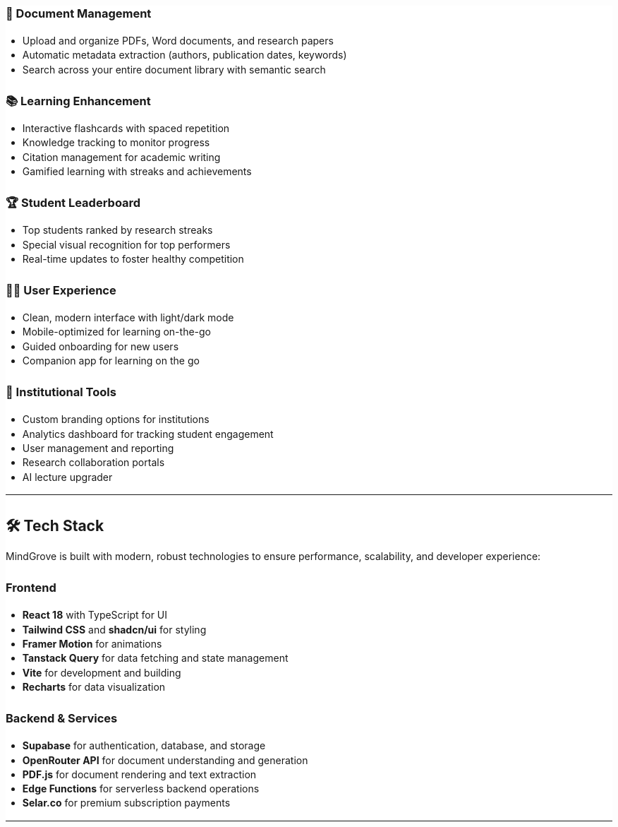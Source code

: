 ### 📄 Document Management
- Upload and organize PDFs, Word documents, and research papers
- Automatic metadata extraction (authors, publication dates, keywords)
- Search across your entire document library with semantic search

### 📚 Learning Enhancement
- Interactive flashcards with spaced repetition
- Knowledge tracking to monitor progress
- Citation management for academic writing
- Gamified learning with streaks and achievements

### 🏆 Student Leaderboard
- Top students ranked by research streaks
- Special visual recognition for top performers
- Real-time updates to foster healthy competition

### 👨‍💻 User Experience
- Clean, modern interface with light/dark mode
- Mobile-optimized for learning on-the-go
- Guided onboarding for new users
- Companion app for learning on the go

### 🏫 Institutional Tools
- Custom branding options for institutions
- Analytics dashboard for tracking student engagement 
- User management and reporting
- Research collaboration portals
- AI lecture upgrader

---

## 🛠 Tech Stack

MindGrove is built with modern, robust technologies to ensure performance, scalability, and developer experience:

### Frontend
- **React 18** with TypeScript for UI
- **Tailwind CSS** and **shadcn/ui** for styling
- **Framer Motion** for animations
- **Tanstack Query** for data fetching and state management
- **Vite** for development and building
- **Recharts** for data visualization

### Backend & Services
- **Supabase** for authentication, database, and storage
- **OpenRouter API** for document understanding and generation
- **PDF.js** for document rendering and text extraction
- **Edge Functions** for serverless backend operations
- **Selar.co** for premium subscription payments

---
